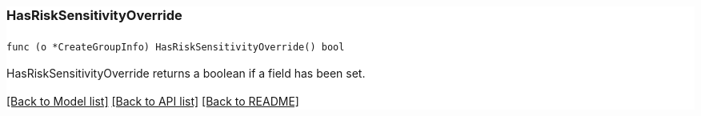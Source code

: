 ### HasRiskSensitivityOverride

`func (o *CreateGroupInfo) HasRiskSensitivityOverride() bool`

HasRiskSensitivityOverride returns a boolean if a field has been set.


[[Back to Model list]](../README.md#documentation-for-models) [[Back to API list]](../README.md#documentation-for-api-endpoints) [[Back to README]](../README.md)


